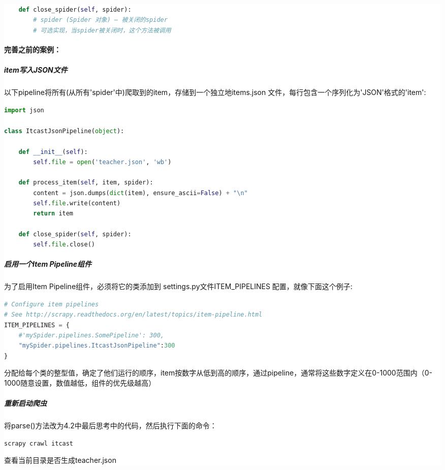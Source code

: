 ```python
    def close_spider(self, spider):
        # spider (Spider 对象) – 被关闭的spider
        # 可选实现，当spider被关闭时，这个方法被调用
```

#### 完善之前的案例：

##### item写入JSON文件

以下pipeline将所有(从所有'spider'中)爬取到的item，存储到一个独立地items.json 文件，每行包含一个序列化为'JSON'格式的'item':

```python
import json

class ItcastJsonPipeline(object):

    def __init__(self):
        self.file = open('teacher.json', 'wb')

    def process_item(self, item, spider):
        content = json.dumps(dict(item), ensure_ascii=False) + "\n"
        self.file.write(content)
        return item

    def close_spider(self, spider):
        self.file.close()
```

##### 启用一个Item Pipeline组件

为了启用Item Pipeline组件，必须将它的类添加到 settings.py文件ITEM_PIPELINES 配置，就像下面这个例子:

```python
# Configure item pipelines
# See http://scrapy.readthedocs.org/en/latest/topics/item-pipeline.html
ITEM_PIPELINES = {
    #'mySpider.pipelines.SomePipeline': 300,
    "mySpider.pipelines.ItcastJsonPipeline":300
}
```

分配给每个类的整型值，确定了他们运行的顺序，item按数字从低到高的顺序，通过pipeline，通常将这些数字定义在0-1000范围内（0-1000随意设置，数值越低，组件的优先级越高）

##### 重新启动爬虫

将parse()方法改为4.2中最后思考中的代码，然后执行下面的命令：

```python
scrapy crawl itcast
```

查看当前目录是否生成teacher.json



